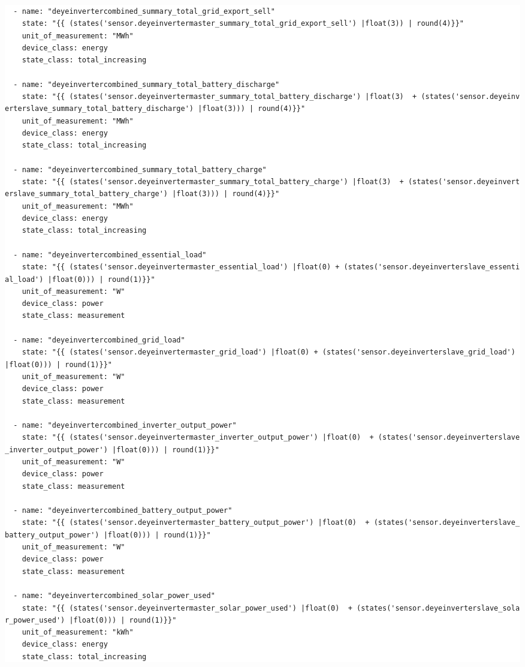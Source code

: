       - name: "deyeinvertercombined_summary_total_grid_export_sell"
        state: "{{ (states('sensor.deyeinvertermaster_summary_total_grid_export_sell') |float(3)) | round(4)}}"
        unit_of_measurement: "MWh"
        device_class: energy
        state_class: total_increasing

      - name: "deyeinvertercombined_summary_total_battery_discharge"
        state: "{{ (states('sensor.deyeinvertermaster_summary_total_battery_discharge') |float(3)  + (states('sensor.deyeinverterslave_summary_total_battery_discharge') |float(3))) | round(4)}}"
        unit_of_measurement: "MWh"
        device_class: energy
        state_class: total_increasing

      - name: "deyeinvertercombined_summary_total_battery_charge"
        state: "{{ (states('sensor.deyeinvertermaster_summary_total_battery_charge') |float(3)  + (states('sensor.deyeinverterslave_summary_total_battery_charge') |float(3))) | round(4)}}"
        unit_of_measurement: "MWh"
        device_class: energy
        state_class: total_increasing

      - name: "deyeinvertercombined_essential_load"
        state: "{{ (states('sensor.deyeinvertermaster_essential_load') |float(0) + (states('sensor.deyeinverterslave_essential_load') |float(0))) | round(1)}}"
        unit_of_measurement: "W"
        device_class: power
        state_class: measurement

      - name: "deyeinvertercombined_grid_load"
        state: "{{ (states('sensor.deyeinvertermaster_grid_load') |float(0) + (states('sensor.deyeinverterslave_grid_load') |float(0))) | round(1)}}"
        unit_of_measurement: "W"
        device_class: power
        state_class: measurement

      - name: "deyeinvertercombined_inverter_output_power"
        state: "{{ (states('sensor.deyeinvertermaster_inverter_output_power') |float(0)  + (states('sensor.deyeinverterslave_inverter_output_power') |float(0))) | round(1)}}"
        unit_of_measurement: "W"
        device_class: power
        state_class: measurement

      - name: "deyeinvertercombined_battery_output_power"
        state: "{{ (states('sensor.deyeinvertermaster_battery_output_power') |float(0)  + (states('sensor.deyeinverterslave_battery_output_power') |float(0))) | round(1)}}"
        unit_of_measurement: "W"
        device_class: power
        state_class: measurement

      - name: "deyeinvertercombined_solar_power_used"
        state: "{{ (states('sensor.deyeinvertermaster_solar_power_used') |float(0)  + (states('sensor.deyeinverterslave_solar_power_used') |float(0))) | round(1)}}"
        unit_of_measurement: "kWh"
        device_class: energy
        state_class: total_increasing
